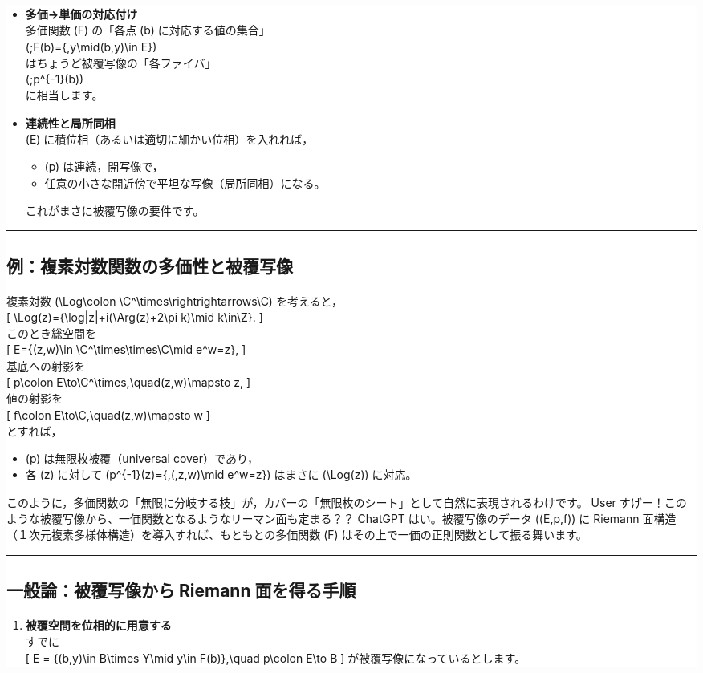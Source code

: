 - **多価→単価の対応付け**  
  多価関数 \(F\) の「各点 \(b\) に対応する値の集合」  
  \(\;F(b)=\{\,y\mid(b,y)\in E\}\)  
  はちょうど被覆写像の「各ファイバ」  
  \(\;p^{-1}(b)\)  
  に相当します。  

- **連続性と局所同相**  
  \(E\) に積位相（あるいは適切に細かい位相）を入れれば，  
  - \(p\) は連続，開写像で，  
  - 任意の小さな開近傍で平坦な写像（局所同相）になる。  
  
  これがまさに被覆写像の要件です。  

---  

## 例：複素対数関数の多価性と被覆写像  
複素対数 \(\Log\colon \C^\times\rightrightarrows\C\) を考えると，  
\[
  \Log(z)=\{\log|z|+i(\Arg(z)+2\pi k)\mid k\in\Z\}.
\]  
このとき総空間を  
\[
  E=\{(z,w)\in \C^\times\times\C\mid e^w=z\},
\]  
基底への射影を  
\[
  p\colon E\to\C^\times,\quad(z,w)\mapsto z,
\]  
値の射影を  
\[
  f\colon E\to\C,\quad(z,w)\mapsto w
\]  
とすれば，  
- \(p\) は無限枚被覆（universal cover）であり，  
- 各 \(z\) に対して \(p^{-1}(z)=\{\,(\,z,w)\mid e^w=z\}\) はまさに \(\Log(z)\) に対応。  

このように，多価関数の「無限に分岐する枝」が，カバーの「無限枚のシート」として自然に表現されるわけです。
User
すげー！このような被覆写像から、一価関数となるようなリーマン面も定まる？？
ChatGPT
はい。被覆写像のデータ \((E,p,f)\) に Riemann 面構造（１次元複素多様体構造）を導入すれば、もともとの多価関数 \(F\) はその上で一価の正則関数として振る舞います。  

---

## 一般論：被覆写像から Riemann 面を得る手順

1. **被覆空間を位相的に用意する**  
   すでに  
   \[
     E = \{(b,y)\in B\times Y\mid y\in F(b)\},\quad p\colon E\to B
   \]
   が被覆写像になっているとします。
